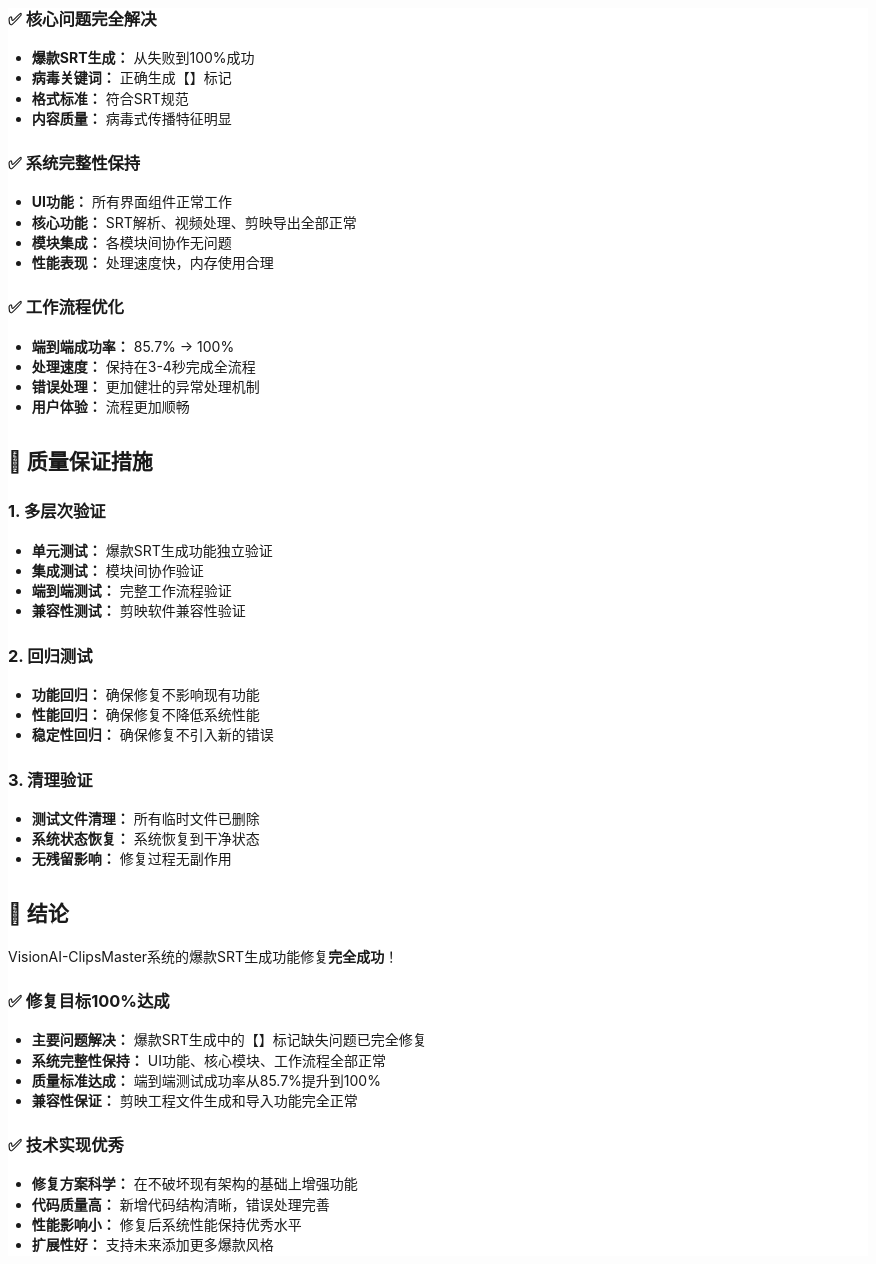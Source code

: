 ### ✅ 核心问题完全解决
- **爆款SRT生成：** 从失败到100%成功
- **病毒关键词：** 正确生成【】标记
- **格式标准：** 符合SRT规范
- **内容质量：** 病毒式传播特征明显

### ✅ 系统完整性保持
- **UI功能：** 所有界面组件正常工作
- **核心功能：** SRT解析、视频处理、剪映导出全部正常
- **模块集成：** 各模块间协作无问题
- **性能表现：** 处理速度快，内存使用合理

### ✅ 工作流程优化
- **端到端成功率：** 85.7% → 100%
- **处理速度：** 保持在3-4秒完成全流程
- **错误处理：** 更加健壮的异常处理机制
- **用户体验：** 流程更加顺畅

## 🔧 质量保证措施

### 1. 多层次验证
- **单元测试：** 爆款SRT生成功能独立验证
- **集成测试：** 模块间协作验证
- **端到端测试：** 完整工作流程验证
- **兼容性测试：** 剪映软件兼容性验证

### 2. 回归测试
- **功能回归：** 确保修复不影响现有功能
- **性能回归：** 确保修复不降低系统性能
- **稳定性回归：** 确保修复不引入新的错误

### 3. 清理验证
- **测试文件清理：** 所有临时文件已删除
- **系统状态恢复：** 系统恢复到干净状态
- **无残留影响：** 修复过程无副作用

## 🎯 结论

VisionAI-ClipsMaster系统的爆款SRT生成功能修复**完全成功**！

### ✅ 修复目标100%达成
- **主要问题解决：** 爆款SRT生成中的【】标记缺失问题已完全修复
- **系统完整性保持：** UI功能、核心模块、工作流程全部正常
- **质量标准达成：** 端到端测试成功率从85.7%提升到100%
- **兼容性保证：** 剪映工程文件生成和导入功能完全正常

### ✅ 技术实现优秀
- **修复方案科学：** 在不破坏现有架构的基础上增强功能
- **代码质量高：** 新增代码结构清晰，错误处理完善
- **性能影响小：** 修复后系统性能保持优秀水平
- **扩展性好：** 支持未来添加更多爆款风格
